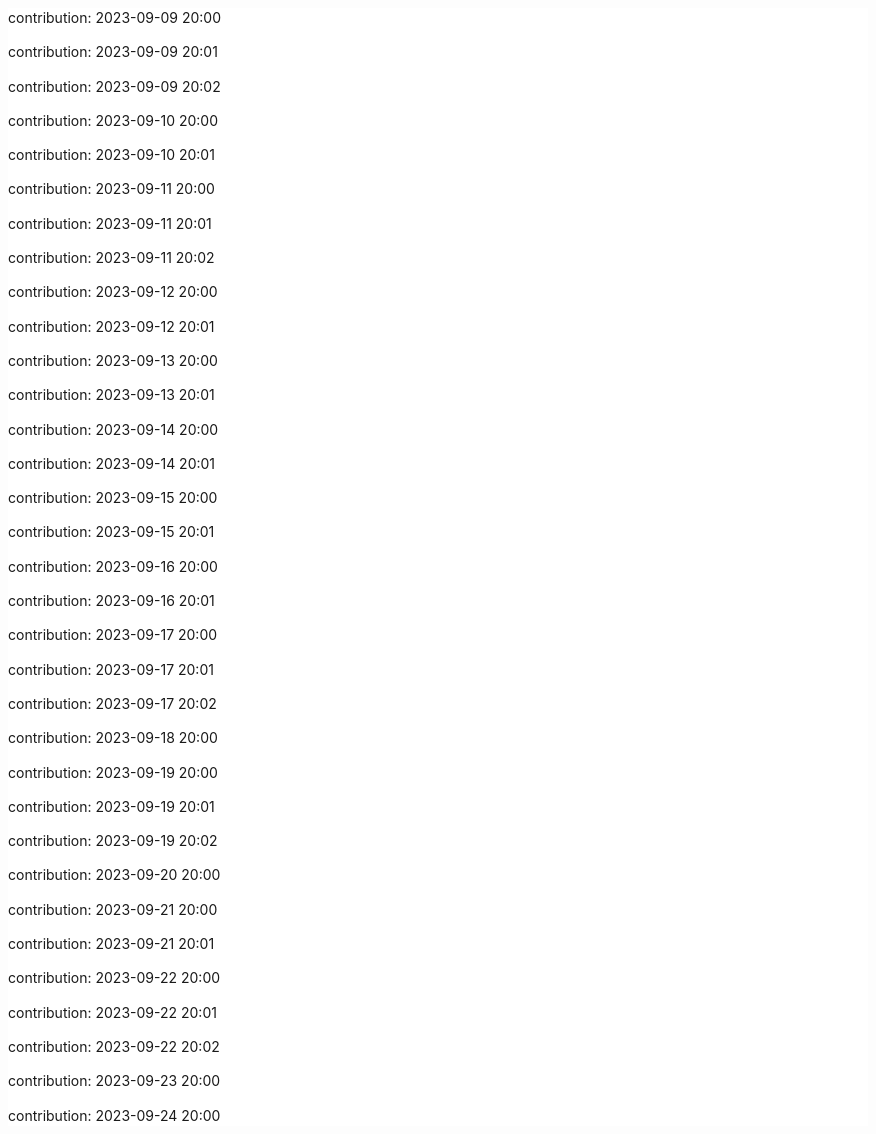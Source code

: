 contribution: 2023-09-09 20:00

contribution: 2023-09-09 20:01

contribution: 2023-09-09 20:02

contribution: 2023-09-10 20:00

contribution: 2023-09-10 20:01

contribution: 2023-09-11 20:00

contribution: 2023-09-11 20:01

contribution: 2023-09-11 20:02

contribution: 2023-09-12 20:00

contribution: 2023-09-12 20:01

contribution: 2023-09-13 20:00

contribution: 2023-09-13 20:01

contribution: 2023-09-14 20:00

contribution: 2023-09-14 20:01

contribution: 2023-09-15 20:00

contribution: 2023-09-15 20:01

contribution: 2023-09-16 20:00

contribution: 2023-09-16 20:01

contribution: 2023-09-17 20:00

contribution: 2023-09-17 20:01

contribution: 2023-09-17 20:02

contribution: 2023-09-18 20:00

contribution: 2023-09-19 20:00

contribution: 2023-09-19 20:01

contribution: 2023-09-19 20:02

contribution: 2023-09-20 20:00

contribution: 2023-09-21 20:00

contribution: 2023-09-21 20:01

contribution: 2023-09-22 20:00

contribution: 2023-09-22 20:01

contribution: 2023-09-22 20:02

contribution: 2023-09-23 20:00

contribution: 2023-09-24 20:00
